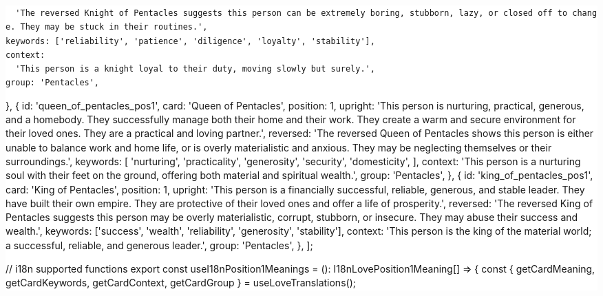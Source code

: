       'The reversed Knight of Pentacles suggests this person can be extremely boring, stubborn, lazy, or closed off to change. They may be stuck in their routines.',
    keywords: ['reliability', 'patience', 'diligence', 'loyalty', 'stability'],
    context:
      'This person is a knight loyal to their duty, moving slowly but surely.',
    group: 'Pentacles',
  },
  {
    id: 'queen_of_pentacles_pos1',
    card: 'Queen of Pentacles',
    position: 1,
    upright:
      'This person is nurturing, practical, generous, and a homebody. They successfully manage both their home and their work. They create a warm and secure environment for their loved ones. They are a practical and loving partner.',
    reversed:
      'The reversed Queen of Pentacles shows this person is either unable to balance work and home life, or is overly materialistic and anxious. They may be neglecting themselves or their surroundings.',
    keywords: [
      'nurturing',
      'practicality',
      'generosity',
      'security',
      'domesticity',
    ],
    context:
      'This person is a nurturing soul with their feet on the ground, offering both material and spiritual wealth.',
    group: 'Pentacles',
  },
  {
    id: 'king_of_pentacles_pos1',
    card: 'King of Pentacles',
    position: 1,
    upright:
      'This person is a financially successful, reliable, generous, and stable leader. They have built their own empire. They are protective of their loved ones and offer a life of prosperity.',
    reversed:
      'The reversed King of Pentacles suggests this person may be overly materialistic, corrupt, stubborn, or insecure. They may abuse their success and wealth.',
    keywords: ['success', 'wealth', 'reliability', 'generosity', 'stability'],
    context:
      'This person is the king of the material world; a successful, reliable, and generous leader.',
    group: 'Pentacles',
  },
];

// i18n supported functions
export const useI18nPosition1Meanings = (): I18nLovePosition1Meaning[] => {
  const { getCardMeaning, getCardKeywords, getCardContext, getCardGroup } =
    useLoveTranslations();
